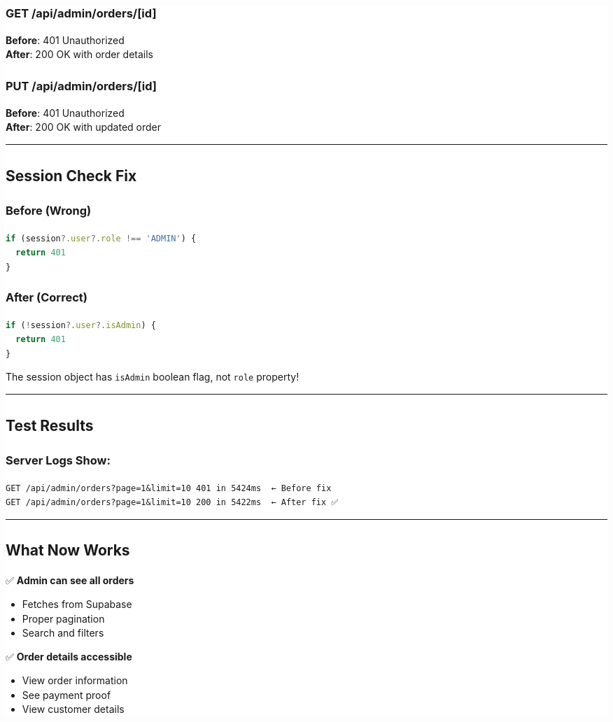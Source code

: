 ### GET /api/admin/orders/[id]
**Before**: 401 Unauthorized  
**After**: 200 OK with order details

### PUT /api/admin/orders/[id]
**Before**: 401 Unauthorized  
**After**: 200 OK with updated order

---

## Session Check Fix

### Before (Wrong)
```typescript
if (session?.user?.role !== 'ADMIN') {
  return 401
}
```

### After (Correct)
```typescript
if (!session?.user?.isAdmin) {
  return 401
}
```

The session object has `isAdmin` boolean flag, not `role` property!

---

## Test Results

### Server Logs Show:
```
GET /api/admin/orders?page=1&limit=10 401 in 5424ms  ← Before fix
GET /api/admin/orders?page=1&limit=10 200 in 5422ms  ← After fix ✅
```

---

## What Now Works

✅ **Admin can see all orders**
- Fetches from Supabase
- Proper pagination
- Search and filters

✅ **Order details accessible**
- View order information
- See payment proof
- View customer details
